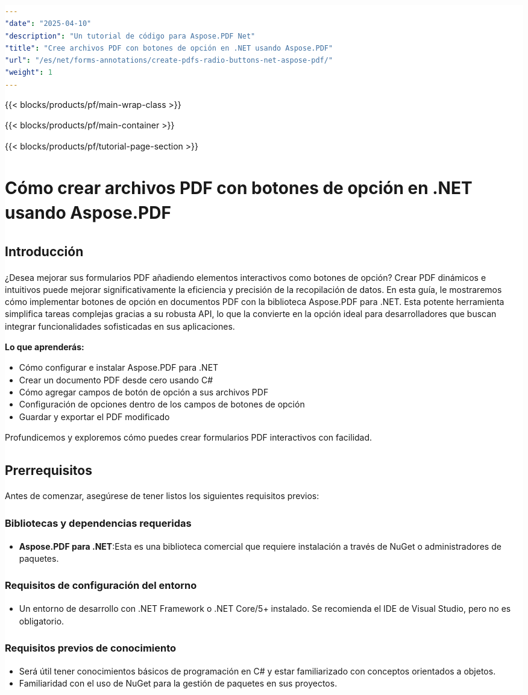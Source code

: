 ```yaml
---
"date": "2025-04-10"
"description": "Un tutorial de código para Aspose.PDF Net"
"title": "Cree archivos PDF con botones de opción en .NET usando Aspose.PDF"
"url": "/es/net/forms-annotations/create-pdfs-radio-buttons-net-aspose-pdf/"
"weight": 1
---
```


{{< blocks/products/pf/main-wrap-class >}}

{{< blocks/products/pf/main-container >}}

{{< blocks/products/pf/tutorial-page-section >}}


# Cómo crear archivos PDF con botones de opción en .NET usando Aspose.PDF

## Introducción

¿Desea mejorar sus formularios PDF añadiendo elementos interactivos como botones de opción? Crear PDF dinámicos e intuitivos puede mejorar significativamente la eficiencia y precisión de la recopilación de datos. En esta guía, le mostraremos cómo implementar botones de opción en documentos PDF con la biblioteca Aspose.PDF para .NET. Esta potente herramienta simplifica tareas complejas gracias a su robusta API, lo que la convierte en la opción ideal para desarrolladores que buscan integrar funcionalidades sofisticadas en sus aplicaciones.

**Lo que aprenderás:**

- Cómo configurar e instalar Aspose.PDF para .NET
- Crear un documento PDF desde cero usando C#
- Cómo agregar campos de botón de opción a sus archivos PDF
- Configuración de opciones dentro de los campos de botones de opción
- Guardar y exportar el PDF modificado

Profundicemos y exploremos cómo puedes crear formularios PDF interactivos con facilidad.

## Prerrequisitos

Antes de comenzar, asegúrese de tener listos los siguientes requisitos previos:

### Bibliotecas y dependencias requeridas
- **Aspose.PDF para .NET**:Esta es una biblioteca comercial que requiere instalación a través de NuGet o administradores de paquetes.
  
### Requisitos de configuración del entorno
- Un entorno de desarrollo con .NET Framework o .NET Core/5+ instalado. Se recomienda el IDE de Visual Studio, pero no es obligatorio.

### Requisitos previos de conocimiento
- Será útil tener conocimientos básicos de programación en C# y estar familiarizado con conceptos orientados a objetos.
- Familiaridad con el uso de NuGet para la gestión de paquetes en sus proyectos.
